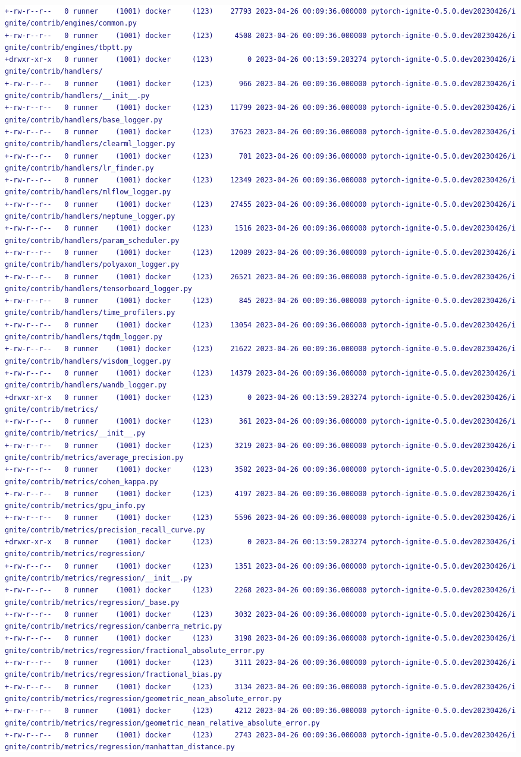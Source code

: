 ```diff
+-rw-r--r--   0 runner    (1001) docker     (123)    27793 2023-04-26 00:09:36.000000 pytorch-ignite-0.5.0.dev20230426/ignite/contrib/engines/common.py
+-rw-r--r--   0 runner    (1001) docker     (123)     4508 2023-04-26 00:09:36.000000 pytorch-ignite-0.5.0.dev20230426/ignite/contrib/engines/tbptt.py
+drwxr-xr-x   0 runner    (1001) docker     (123)        0 2023-04-26 00:13:59.283274 pytorch-ignite-0.5.0.dev20230426/ignite/contrib/handlers/
+-rw-r--r--   0 runner    (1001) docker     (123)      966 2023-04-26 00:09:36.000000 pytorch-ignite-0.5.0.dev20230426/ignite/contrib/handlers/__init__.py
+-rw-r--r--   0 runner    (1001) docker     (123)    11799 2023-04-26 00:09:36.000000 pytorch-ignite-0.5.0.dev20230426/ignite/contrib/handlers/base_logger.py
+-rw-r--r--   0 runner    (1001) docker     (123)    37623 2023-04-26 00:09:36.000000 pytorch-ignite-0.5.0.dev20230426/ignite/contrib/handlers/clearml_logger.py
+-rw-r--r--   0 runner    (1001) docker     (123)      701 2023-04-26 00:09:36.000000 pytorch-ignite-0.5.0.dev20230426/ignite/contrib/handlers/lr_finder.py
+-rw-r--r--   0 runner    (1001) docker     (123)    12349 2023-04-26 00:09:36.000000 pytorch-ignite-0.5.0.dev20230426/ignite/contrib/handlers/mlflow_logger.py
+-rw-r--r--   0 runner    (1001) docker     (123)    27455 2023-04-26 00:09:36.000000 pytorch-ignite-0.5.0.dev20230426/ignite/contrib/handlers/neptune_logger.py
+-rw-r--r--   0 runner    (1001) docker     (123)     1516 2023-04-26 00:09:36.000000 pytorch-ignite-0.5.0.dev20230426/ignite/contrib/handlers/param_scheduler.py
+-rw-r--r--   0 runner    (1001) docker     (123)    12089 2023-04-26 00:09:36.000000 pytorch-ignite-0.5.0.dev20230426/ignite/contrib/handlers/polyaxon_logger.py
+-rw-r--r--   0 runner    (1001) docker     (123)    26521 2023-04-26 00:09:36.000000 pytorch-ignite-0.5.0.dev20230426/ignite/contrib/handlers/tensorboard_logger.py
+-rw-r--r--   0 runner    (1001) docker     (123)      845 2023-04-26 00:09:36.000000 pytorch-ignite-0.5.0.dev20230426/ignite/contrib/handlers/time_profilers.py
+-rw-r--r--   0 runner    (1001) docker     (123)    13054 2023-04-26 00:09:36.000000 pytorch-ignite-0.5.0.dev20230426/ignite/contrib/handlers/tqdm_logger.py
+-rw-r--r--   0 runner    (1001) docker     (123)    21622 2023-04-26 00:09:36.000000 pytorch-ignite-0.5.0.dev20230426/ignite/contrib/handlers/visdom_logger.py
+-rw-r--r--   0 runner    (1001) docker     (123)    14379 2023-04-26 00:09:36.000000 pytorch-ignite-0.5.0.dev20230426/ignite/contrib/handlers/wandb_logger.py
+drwxr-xr-x   0 runner    (1001) docker     (123)        0 2023-04-26 00:13:59.283274 pytorch-ignite-0.5.0.dev20230426/ignite/contrib/metrics/
+-rw-r--r--   0 runner    (1001) docker     (123)      361 2023-04-26 00:09:36.000000 pytorch-ignite-0.5.0.dev20230426/ignite/contrib/metrics/__init__.py
+-rw-r--r--   0 runner    (1001) docker     (123)     3219 2023-04-26 00:09:36.000000 pytorch-ignite-0.5.0.dev20230426/ignite/contrib/metrics/average_precision.py
+-rw-r--r--   0 runner    (1001) docker     (123)     3582 2023-04-26 00:09:36.000000 pytorch-ignite-0.5.0.dev20230426/ignite/contrib/metrics/cohen_kappa.py
+-rw-r--r--   0 runner    (1001) docker     (123)     4197 2023-04-26 00:09:36.000000 pytorch-ignite-0.5.0.dev20230426/ignite/contrib/metrics/gpu_info.py
+-rw-r--r--   0 runner    (1001) docker     (123)     5596 2023-04-26 00:09:36.000000 pytorch-ignite-0.5.0.dev20230426/ignite/contrib/metrics/precision_recall_curve.py
+drwxr-xr-x   0 runner    (1001) docker     (123)        0 2023-04-26 00:13:59.283274 pytorch-ignite-0.5.0.dev20230426/ignite/contrib/metrics/regression/
+-rw-r--r--   0 runner    (1001) docker     (123)     1351 2023-04-26 00:09:36.000000 pytorch-ignite-0.5.0.dev20230426/ignite/contrib/metrics/regression/__init__.py
+-rw-r--r--   0 runner    (1001) docker     (123)     2268 2023-04-26 00:09:36.000000 pytorch-ignite-0.5.0.dev20230426/ignite/contrib/metrics/regression/_base.py
+-rw-r--r--   0 runner    (1001) docker     (123)     3032 2023-04-26 00:09:36.000000 pytorch-ignite-0.5.0.dev20230426/ignite/contrib/metrics/regression/canberra_metric.py
+-rw-r--r--   0 runner    (1001) docker     (123)     3198 2023-04-26 00:09:36.000000 pytorch-ignite-0.5.0.dev20230426/ignite/contrib/metrics/regression/fractional_absolute_error.py
+-rw-r--r--   0 runner    (1001) docker     (123)     3111 2023-04-26 00:09:36.000000 pytorch-ignite-0.5.0.dev20230426/ignite/contrib/metrics/regression/fractional_bias.py
+-rw-r--r--   0 runner    (1001) docker     (123)     3134 2023-04-26 00:09:36.000000 pytorch-ignite-0.5.0.dev20230426/ignite/contrib/metrics/regression/geometric_mean_absolute_error.py
+-rw-r--r--   0 runner    (1001) docker     (123)     4212 2023-04-26 00:09:36.000000 pytorch-ignite-0.5.0.dev20230426/ignite/contrib/metrics/regression/geometric_mean_relative_absolute_error.py
+-rw-r--r--   0 runner    (1001) docker     (123)     2743 2023-04-26 00:09:36.000000 pytorch-ignite-0.5.0.dev20230426/ignite/contrib/metrics/regression/manhattan_distance.py
```